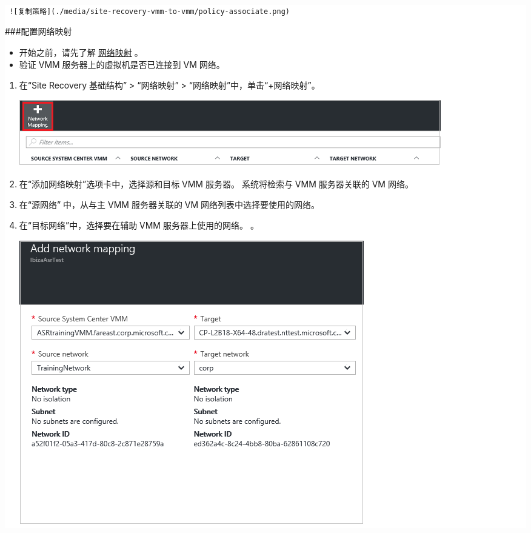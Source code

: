      ![复制策略](./media/site-recovery-vmm-to-vmm/policy-associate.png)

###<a name="network-mapping-overview"></a>配置网络映射

- 开始之前，请先了解 [网络映射](#prepare-for-network-mapping) 。
- 验证 VMM 服务器上的虚拟机是否已连接到 VM 网络。

1. 在“Site Recovery 基础结构” > “网络映射” > “网络映射”中，单击“+网络映射”。

    ![网络映射](./media/site-recovery-vmm-to-azure/network-mapping1.png)
2. 在“添加网络映射”选项卡中，选择源和目标 VMM 服务器。 系统将检索与 VMM 服务器关联的 VM 网络。
3. 在“源网络” 中，从与主 VMM 服务器关联的 VM 网络列表中选择要使用的网络。
4. 在“目标网络”中，选择要在辅助 VMM 服务器上使用的网络。 。

    ![网络映射](./media/site-recovery-vmm-to-vmm/network-mapping2.png)
